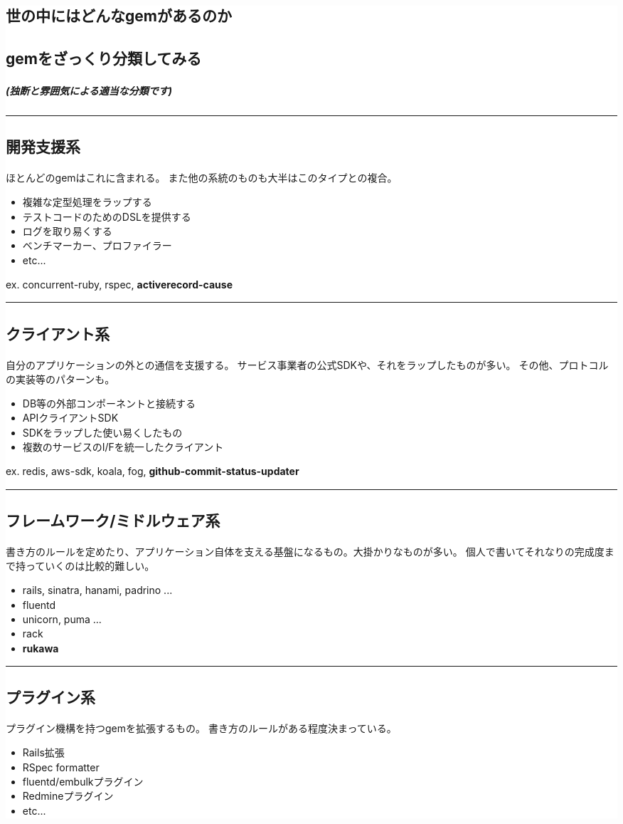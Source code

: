 ## 世の中にはどんなgemがあるのか
## gemをざっくり分類してみる
##### (独断と雰囲気による適当な分類です)

---

## 開発支援系
ほとんどのgemはこれに含まれる。
また他の系統のものも大半はこのタイプとの複合。
- 複雑な定型処理をラップする
- テストコードのためのDSLを提供する
- ログを取り易くする
- ベンチマーカー、プロファイラー
- etc...

ex. concurrent-ruby, rspec, **activerecord-cause**

---

## クライアント系
自分のアプリケーションの外との通信を支援する。
サービス事業者の公式SDKや、それをラップしたものが多い。
その他、プロトコルの実装等のパターンも。
- DB等の外部コンポーネントと接続する
- APIクライアントSDK
- SDKをラップした使い易くしたもの
- 複数のサービスのI/Fを統一したクライアント

ex. redis, aws-sdk, koala, fog, **github-commit-status-updater** 

---

## フレームワーク/ミドルウェア系
書き方のルールを定めたり、アプリケーション自体を支える基盤になるもの。大掛かりなものが多い。
個人で書いてそれなりの完成度まで持っていくのは比較的難しい。
- rails, sinatra, hanami, padrino ...
- fluentd
- unicorn, puma ...
- rack
- **rukawa**

---

## プラグイン系
プラグイン機構を持つgemを拡張するもの。
書き方のルールがある程度決まっている。
- Rails拡張
- RSpec formatter
- fluentd/embulkプラグイン
- Redmineプラグイン
- etc...
